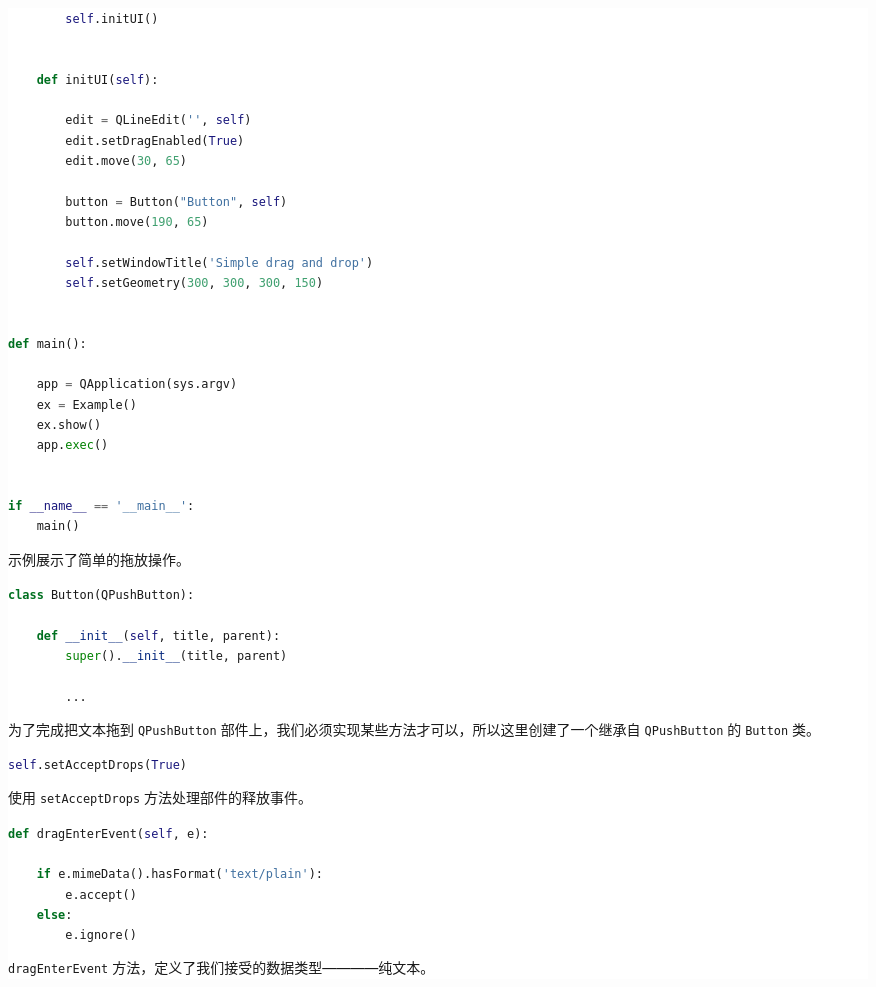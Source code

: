 ``` python
        self.initUI()


    def initUI(self):

        edit = QLineEdit('', self)
        edit.setDragEnabled(True)
        edit.move(30, 65)

        button = Button("Button", self)
        button.move(190, 65)

        self.setWindowTitle('Simple drag and drop')
        self.setGeometry(300, 300, 300, 150)


def main():

    app = QApplication(sys.argv)
    ex = Example()
    ex.show()
    app.exec()


if __name__ == '__main__':
    main()
```
示例展示了简单的拖放操作。

``` python
class Button(QPushButton):

    def __init__(self, title, parent):
        super().__init__(title, parent)

        ...
```
为了完成把文本拖到 `QPushButton` 部件上，我们必须实现某些方法才可以，所以这里创建了一个继承自 `QPushButton` 的 `Button` 类。

``` python
self.setAcceptDrops(True)
```
使用 `setAcceptDrops` 方法处理部件的释放事件。

```python
def dragEnterEvent(self, e):

    if e.mimeData().hasFormat('text/plain'):
        e.accept()
    else:
        e.ignore()
```
`dragEnterEvent` 方法，定义了我们接受的数据类型————纯文本。
